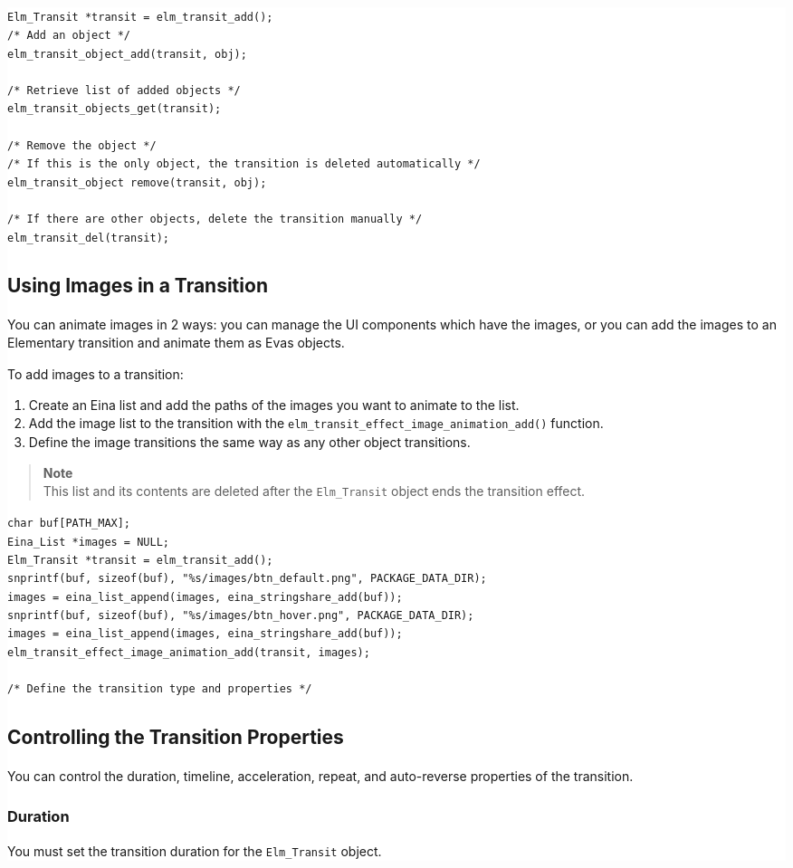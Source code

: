 ```
Elm_Transit *transit = elm_transit_add();
/* Add an object */
elm_transit_object_add(transit, obj);

/* Retrieve list of added objects */
elm_transit_objects_get(transit);

/* Remove the object */
/* If this is the only object, the transition is deleted automatically */
elm_transit_object remove(transit, obj);

/* If there are other objects, delete the transition manually */
elm_transit_del(transit);
```

## Using Images in a Transition

You can animate images in 2 ways: you can manage the UI components which have the images, or you can add the images to an Elementary transition and animate them as Evas objects.

To add images to a transition:

1. Create an Eina list and add the paths of the images you want to animate to the list.
2. Add the image list to the transition with the `elm_transit_effect_image_animation_add()` function.
3. Define the image transitions the same way as any other object transitions.

> **Note**  
> This list and its contents are deleted after the `Elm_Transit` object ends the transition effect.

```
char buf[PATH_MAX];
Eina_List *images = NULL;
Elm_Transit *transit = elm_transit_add();
snprintf(buf, sizeof(buf), "%s/images/btn_default.png", PACKAGE_DATA_DIR);
images = eina_list_append(images, eina_stringshare_add(buf));
snprintf(buf, sizeof(buf), "%s/images/btn_hover.png", PACKAGE_DATA_DIR);
images = eina_list_append(images, eina_stringshare_add(buf));
elm_transit_effect_image_animation_add(transit, images);

/* Define the transition type and properties */

```

## Controlling the Transition Properties

You can control the duration, timeline, acceleration, repeat, and auto-reverse properties of the transition.

### Duration

You must set the transition duration for the `Elm_Transit` object.
